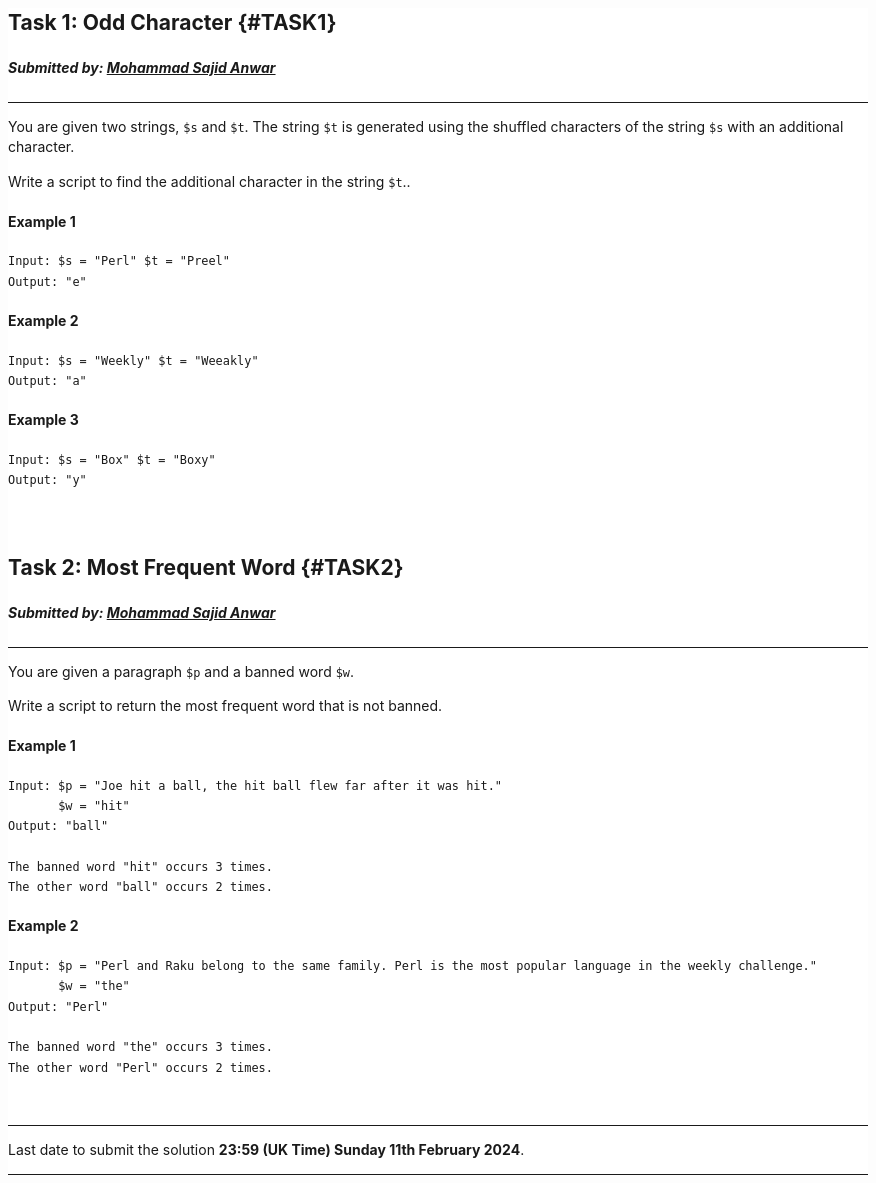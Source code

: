 ## Task 1: Odd Character {#TASK1}
##### **Submitted by:** [Mohammad Sajid Anwar](https://manwar.org)
***

You are given two strings, `$s` and `$t`. The string `$t` is generated using the shuffled characters of the string `$s` with an additional character.

Write a script to find the additional character in the string `$t`..

#### Example 1

    Input: $s = "Perl" $t = "Preel"
    Output: "e"

#### Example 2

    Input: $s = "Weekly" $t = "Weeakly"
    Output: "a"

#### Example 3

    Input: $s = "Box" $t = "Boxy"
    Output: "y"

<br>

## Task 2: Most Frequent Word {#TASK2}
##### **Submitted by:** [Mohammad Sajid Anwar](https://manwar.org)
***

You are given a paragraph `$p` and a banned word `$w`.

Write a script to return the most frequent word that is not banned.

#### Example 1

    Input: $p = "Joe hit a ball, the hit ball flew far after it was hit."
           $w = "hit"
    Output: "ball"

    The banned word "hit" occurs 3 times.
    The other word "ball" occurs 2 times.

#### Example 2

    Input: $p = "Perl and Raku belong to the same family. Perl is the most popular language in the weekly challenge."
           $w = "the"
    Output: "Perl"

    The banned word "the" occurs 3 times.
    The other word "Perl" occurs 2 times.

<br>

***

Last date to submit the solution **23:59 (UK Time) Sunday 11th February 2024**.

***
